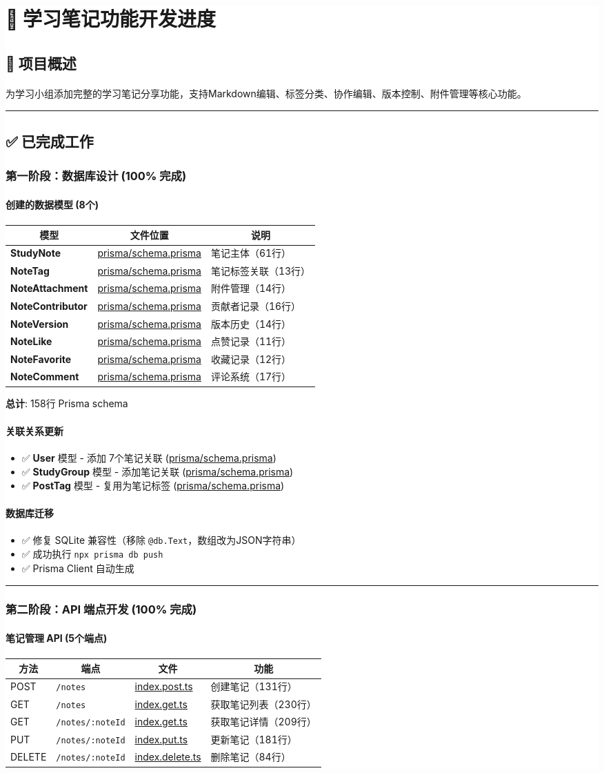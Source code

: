 # 📝 学习笔记功能开发进度

## 🎯 项目概述

为学习小组添加完整的学习笔记分享功能，支持Markdown编辑、标签分类、协作编辑、版本控制、附件管理等核心功能。

---

## ✅ 已完成工作

### 第一阶段：数据库设计 (100% 完成)

#### 创建的数据模型 (8个)

| 模型 | 文件位置 | 说明 |
|------|----------|------|
| **StudyNote** | [prisma/schema.prisma](prisma/schema.prisma:1064-1119) | 笔记主体（61行） |
| **NoteTag** | [prisma/schema.prisma](prisma/schema.prisma:1132-1143) | 笔记标签关联（13行） |
| **NoteAttachment** | [prisma/schema.prisma](prisma/schema.prisma:1146-1157) | 附件管理（14行） |
| **NoteContributor** | [prisma/schema.prisma](prisma/schema.prisma:1160-1176) | 贡献者记录（16行） |
| **NoteVersion** | [prisma/schema.prisma](prisma/schema.prisma:1179-1195) | 版本历史（14行） |
| **NoteLike** | [prisma/schema.prisma](prisma/schema.prisma:1198-1209) | 点赞记录（11行） |
| **NoteFavorite** | [prisma/schema.prisma](prisma/schema.prisma:1212-1224) | 收藏记录（12行） |
| **NoteComment** | [prisma/schema.prisma](prisma/schema.prisma:1227-1248) | 评论系统（17行） |

**总计**: 158行 Prisma schema

#### 关联关系更新

- ✅ **User** 模型 - 添加 7个笔记关联 ([prisma/schema.prisma](prisma/schema.prisma:142-149))
- ✅ **StudyGroup** 模型 - 添加笔记关联 ([prisma/schema.prisma](prisma/schema.prisma:530))
- ✅ **PostTag** 模型 - 复用为笔记标签 ([prisma/schema.prisma](prisma/schema.prisma:780))

#### 数据库迁移

- ✅ 修复 SQLite 兼容性（移除 `@db.Text`，数组改为JSON字符串）
- ✅ 成功执行 `npx prisma db push`
- ✅ Prisma Client 自动生成

---

### 第二阶段：API 端点开发 (100% 完成)

#### 笔记管理 API (5个端点)

| 方法 | 端点 | 文件 | 功能 |
|------|------|------|------|
| POST | `/notes` | [index.post.ts](server/api/study-groups/[id]/notes/index.post.ts) | 创建笔记（131行） |
| GET | `/notes` | [index.get.ts](server/api/study-groups/[id]/notes/index.get.ts) | 获取笔记列表（230行） |
| GET | `/notes/:noteId` | [index.get.ts](server/api/study-groups/[id]/notes/[noteId]/index.get.ts) | 获取笔记详情（209行） |
| PUT | `/notes/:noteId` | [index.put.ts](server/api/study-groups/[id]/notes/[noteId]/index.put.ts) | 更新笔记（181行） |
| DELETE | `/notes/:noteId` | [index.delete.ts](server/api/study-groups/[id]/notes/[noteId]/index.delete.ts) | 删除笔记（84行） |
